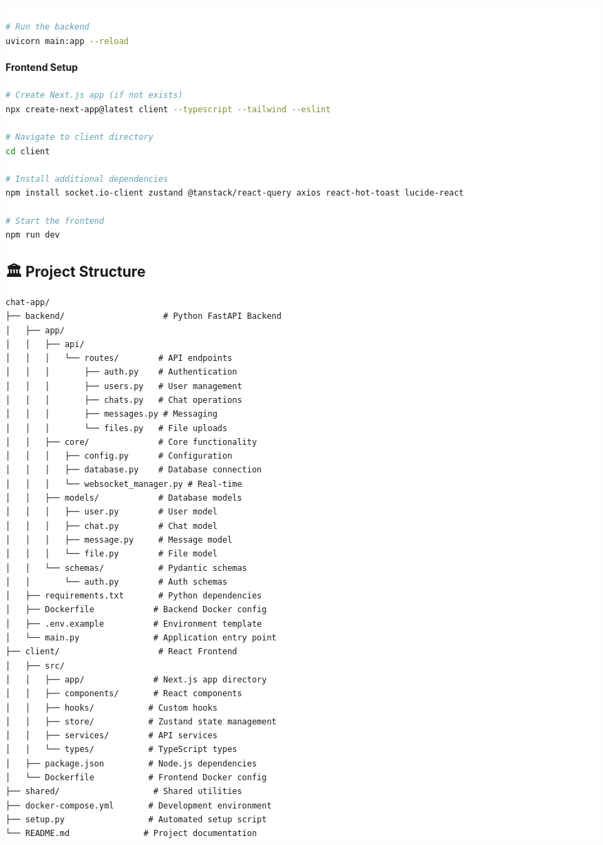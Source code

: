 ```bash

# Run the backend
uvicorn main:app --reload
```

#### Frontend Setup
```bash
# Create Next.js app (if not exists)
npx create-next-app@latest client --typescript --tailwind --eslint

# Navigate to client directory
cd client

# Install additional dependencies
npm install socket.io-client zustand @tanstack/react-query axios react-hot-toast lucide-react

# Start the frontend
npm run dev
```

## 🏛️ Project Structure

```
chat-app/
├── backend/                    # Python FastAPI Backend
│   ├── app/
│   │   ├── api/
│   │   │   └── routes/        # API endpoints
│   │   │       ├── auth.py    # Authentication
│   │   │       ├── users.py   # User management
│   │   │       ├── chats.py   # Chat operations
│   │   │       ├── messages.py # Messaging
│   │   │       └── files.py   # File uploads
│   │   ├── core/              # Core functionality
│   │   │   ├── config.py      # Configuration
│   │   │   ├── database.py    # Database connection
│   │   │   └── websocket_manager.py # Real-time
│   │   ├── models/            # Database models
│   │   │   ├── user.py        # User model
│   │   │   ├── chat.py        # Chat model
│   │   │   ├── message.py     # Message model
│   │   │   └── file.py        # File model
│   │   └── schemas/           # Pydantic schemas
│   │       └── auth.py        # Auth schemas
│   ├── requirements.txt       # Python dependencies
│   ├── Dockerfile            # Backend Docker config
│   ├── .env.example          # Environment template
│   └── main.py               # Application entry point
├── client/                    # React Frontend
│   ├── src/
│   │   ├── app/              # Next.js app directory
│   │   ├── components/       # React components
│   │   ├── hooks/           # Custom hooks
│   │   ├── store/           # Zustand state management
│   │   ├── services/        # API services
│   │   └── types/           # TypeScript types
│   ├── package.json         # Node.js dependencies
│   └── Dockerfile           # Frontend Docker config
├── shared/                   # Shared utilities
├── docker-compose.yml       # Development environment
├── setup.py                 # Automated setup script
└── README.md               # Project documentation
```
